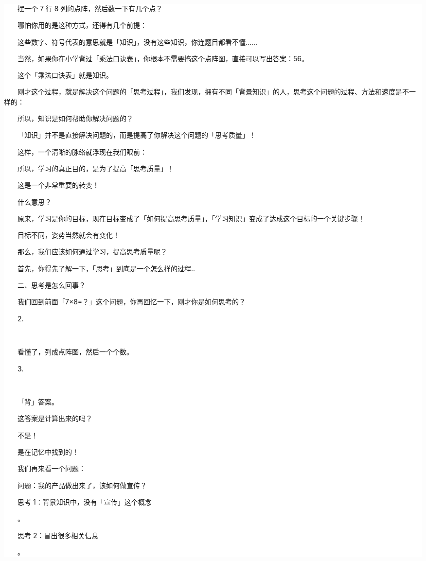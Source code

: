 &emsp;&emsp;摆一个 7 行 8 列的点阵，然后数一下有几个点？  
  
&emsp;&emsp;哪怕你用的是这种方式，还得有几个前提：  
  
&emsp;&emsp;这些数字、符号代表的意思就是「知识」，没有这些知识，你连题目都看不懂……  
  
&emsp;&emsp;当然，如果你在小学背过「乘法口诀表」，你根本不需要搞这个点阵图，直接可以写出答案：56。  
  
&emsp;&emsp;这个「乘法口诀表」就是知识。  
  
&emsp;&emsp;刚才这个过程，就是解决这个问题的「思考过程」，我们发现，拥有不同「背景知识」的人，思考这个问题的过程、方法和速度是不一样的：  
  
&emsp;&emsp;所以，知识是如何帮助你解决问题的？  
  
&emsp;&emsp;「知识」并不是直接解决问题的，而是提高了你解决这个问题的「思考质量」！  
  
&emsp;&emsp;这样，一个清晰的脉络就浮现在我们眼前：  
  
&emsp;&emsp;所以，学习的真正目的，是为了提高「思考质量」！  
  
&emsp;&emsp;这是一个非常重要的转变！  
  
&emsp;&emsp;什么意思？  
  
&emsp;&emsp;原来，学习是你的目标，现在目标变成了「如何提高思考质量」，「学习知识」变成了达成这个目标的一个关键步骤！  
  
&emsp;&emsp;目标不同，姿势当然就会有变化！  
  
&emsp;&emsp;那么，我们应该如何通过学习，提高思考质量呢？  
  
&emsp;&emsp;首先，你得先了解一下，「思考」到底是一个怎么样的过程..  
  
&emsp;&emsp;二、思考是怎么回事？  
  
&emsp;&emsp;我们回到前面「7×8=？」这个问题，你再回忆一下，刚才你是如何思考的？  
  
&emsp;&emsp;2.  
  
&emsp;&emsp;   
  
&emsp;&emsp;看懂了，列成点阵图，然后一个个数。  
  
&emsp;&emsp;3.  
  
&emsp;&emsp;   
  
&emsp;&emsp;「背」答案。  
  
&emsp;&emsp;这答案是计算出来的吗？  
  
&emsp;&emsp;不是！  
  
&emsp;&emsp;是在记忆中找到的！  
  
&emsp;&emsp;我们再来看一个问题：  
  
&emsp;&emsp;问题：我的产品做出来了，该如何做宣传？  
  
&emsp;&emsp;思考 1：背景知识中，没有「宣传」这个概念  
  
&emsp;&emsp;。  
  
&emsp;&emsp;思考 2：冒出很多相关信息  
  
&emsp;&emsp;。  
  